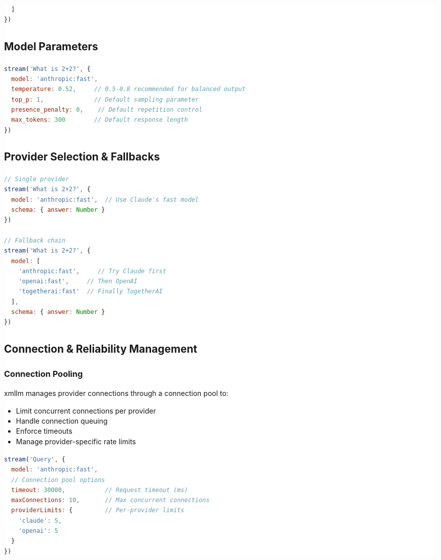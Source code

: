 ```javascript
  ]
})
```

## Model Parameters

```javascript
stream('What is 2+2?', {
  model: 'anthropic:fast',
  temperature: 0.52,     // 0.5-0.8 recommended for balanced output
  top_p: 1,              // Default sampling parameter
  presence_penalty: 0,    // Default repetition control
  max_tokens: 300        // Default response length
})
```

## Provider Selection & Fallbacks

```javascript
// Single provider
stream('What is 2+2?', {
  model: 'anthropic:fast',  // Use Claude's fast model
  schema: { answer: Number }
})

// Fallback chain
stream('What is 2+2?', {
  model: [
    'anthropic:fast',     // Try Claude first
    'openai:fast',     // Then OpenAI
    'togetherai:fast'  // Finally TogetherAI
  ],
  schema: { answer: Number }
})
```

## Connection & Reliability Management

### Connection Pooling

xmllm manages provider connections through a connection pool to:
- Limit concurrent connections per provider
- Handle connection queuing
- Enforce timeouts
- Manage provider-specific rate limits

```javascript
stream('Query', {
  model: 'anthropic:fast',
  // Connection pool options
  timeout: 30000,           // Request timeout (ms)
  maxConnections: 10,       // Max concurrent connections
  providerLimits: {         // Per-provider limits
    'claude': 5,
    'openai': 5
  }
})
```

